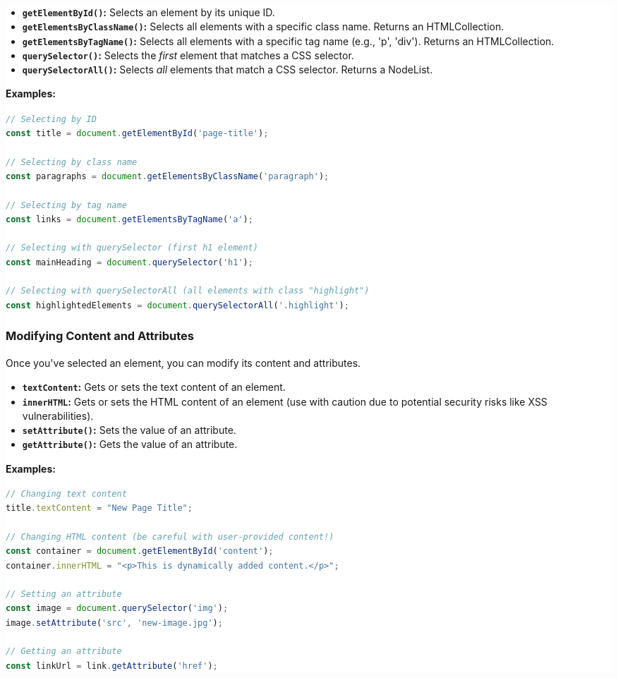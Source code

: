 * **`getElementById()`:** Selects an element by its unique ID.
* **`getElementsByClassName()`:** Selects all elements with a specific class name.  Returns an HTMLCollection.
* **`getElementsByTagName()`:** Selects all elements with a specific tag name (e.g., 'p', 'div'). Returns an HTMLCollection.
* **`querySelector()`:** Selects the *first* element that matches a CSS selector.
* **`querySelectorAll()`:** Selects *all* elements that match a CSS selector. Returns a NodeList.

**Examples:**

```javascript
// Selecting by ID
const title = document.getElementById('page-title');

// Selecting by class name
const paragraphs = document.getElementsByClassName('paragraph');

// Selecting by tag name
const links = document.getElementsByTagName('a');

// Selecting with querySelector (first h1 element)
const mainHeading = document.querySelector('h1');

// Selecting with querySelectorAll (all elements with class "highlight")
const highlightedElements = document.querySelectorAll('.highlight');
```

### Modifying Content and Attributes

Once you've selected an element, you can modify its content and attributes.

* **`textContent`:**  Gets or sets the text content of an element.
* **`innerHTML`:** Gets or sets the HTML content of an element (use with caution due to potential security risks like XSS vulnerabilities).
* **`setAttribute()`:** Sets the value of an attribute.
* **`getAttribute()`:** Gets the value of an attribute.

**Examples:**

```javascript
// Changing text content
title.textContent = "New Page Title";

// Changing HTML content (be careful with user-provided content!)
const container = document.getElementById('content');
container.innerHTML = "<p>This is dynamically added content.</p>";

// Setting an attribute
const image = document.querySelector('img');
image.setAttribute('src', 'new-image.jpg');

// Getting an attribute
const linkUrl = link.getAttribute('href');
```
